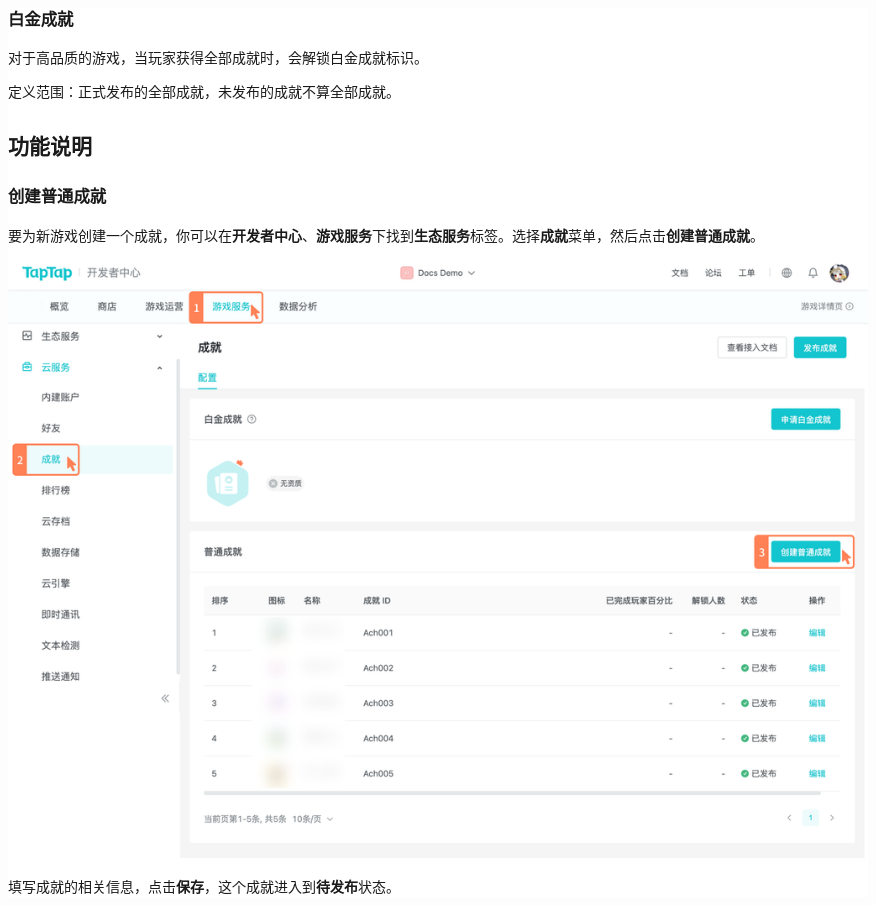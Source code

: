 ### 白金成就

对于高品质的游戏，当玩家获得全部成就时，会解锁白金成就标识。

定义范围：正式发布的全部成就，未发布的成就不算全部成就。

## 功能说明

### 创建普通成就

要为新游戏创建一个成就，你可以在**开发者中心**、**游戏服务**下找到**生态服务**标签。选择**成就**菜单，然后点击**创建普通成就**。

![img](/img/achievement03.png)

填写成就的相关信息，点击**保存**，这个成就进入到**待发布**状态。
